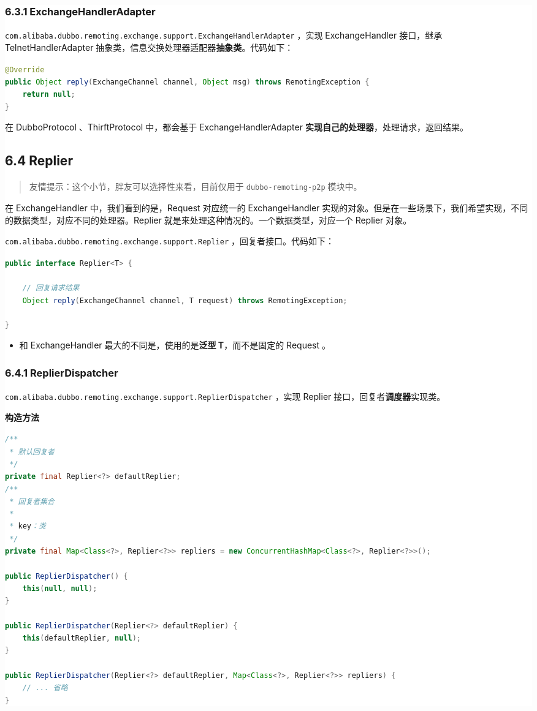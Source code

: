 ### 6.3.1 ExchangeHandlerAdapter

`com.alibaba.dubbo.remoting.exchange.support.ExchangeHandlerAdapter` ，实现 ExchangeHandler 接口，继承 TelnetHandlerAdapter 抽象类，信息交换处理器适配器**抽象类**。代码如下：

```Java
@Override
public Object reply(ExchangeChannel channel, Object msg) throws RemotingException {
    return null;
}
```

在 DubboProtocol 、ThirftProtocol 中，都会基于 ExchangeHandlerAdapter **实现自己的处理器**，处理请求，返回结果。

## 6.4 Replier

> 友情提示：这个小节，胖友可以选择性来看，目前仅用于 `dubbo-remoting-p2p` 模块中。

在 ExchangeHandler 中，我们看到的是，Request 对应统一的 ExchangeHandler 实现的对象。但是在一些场景下，我们希望实现，不同的数据类型，对应不同的处理器。Replier 就是来处理这种情况的。一个数据类型，对应一个 Replier 对象。

`com.alibaba.dubbo.remoting.exchange.support.Replier` ，回复者接口。代码如下：

```Java
public interface Replier<T> {

    // 回复请求结果
    Object reply(ExchangeChannel channel, T request) throws RemotingException;

}
```

* 和 ExchangeHandler 最大的不同是，使用的是**泛型 T**，而不是固定的 Request 。

### 6.4.1 ReplierDispatcher

`com.alibaba.dubbo.remoting.exchange.support.ReplierDispatcher` ，实现 Replier 接口，回复者**调度器**实现类。

**构造方法**

```Java
/**
 * 默认回复者
 */
private final Replier<?> defaultReplier;
/**
 * 回复者集合
 *
 * key：类
 */
private final Map<Class<?>, Replier<?>> repliers = new ConcurrentHashMap<Class<?>, Replier<?>>();

public ReplierDispatcher() {
    this(null, null);
}

public ReplierDispatcher(Replier<?> defaultReplier) {
    this(defaultReplier, null);
}

public ReplierDispatcher(Replier<?> defaultReplier, Map<Class<?>, Replier<?>> repliers) {
    // ... 省略
}
```
